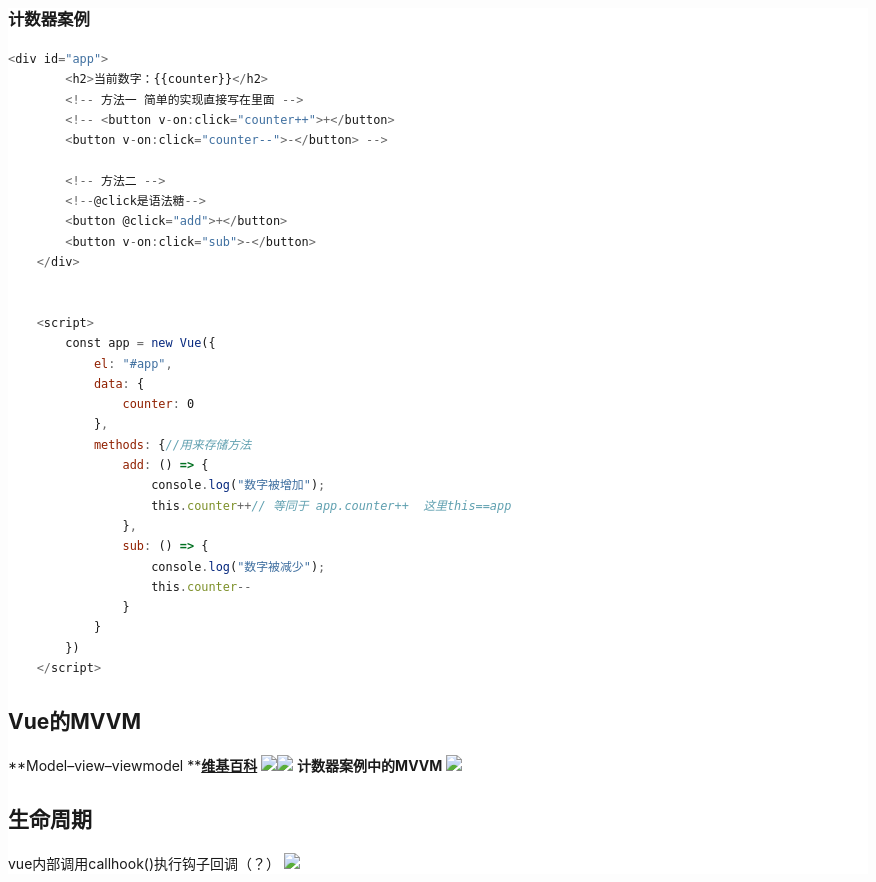 ```javascript
```
### 计数器案例
```javascript
<div id="app">
        <h2>当前数字：{{counter}}</h2>
        <!-- 方法一 简单的实现直接写在里面 -->
        <!-- <button v-on:click="counter++">+</button>
        <button v-on:click="counter--">-</button> -->

        <!-- 方法二 -->
        <!--@click是语法糖-->
        <button @click="add">+</button>
        <button v-on:click="sub">-</button>
    </div>


    <script>
        const app = new Vue({
            el: "#app",
            data: {
                counter: 0
            },
            methods: {//用来存储方法
                add: () => {
                    console.log("数字被增加");
                    this.counter++// 等同于 app.counter++  这里this==app
                },
                sub: () => {
                    console.log("数字被减少");
                    this.counter--
                }
            }
        })
    </script>

```
## Vue的MVVM


**Model–view–viewmodel **[**维基百科**](https://zh.wikipedia.org/wiki/MVVM)
![](https://cdn.nlark.com/yuque/0/2020/png/2735301/1603243982422-64ae8a28-4e62-404c-9491-2de197c29726.png?align=left&display=inline&height=282&margin=%5Bobject%20Object%5D&originHeight=521&originWidth=980&status=done&style=none&width=531)![](https://cdn.nlark.com/yuque/0/2020/png/2735301/1603243982482-4fd21739-2775-4c87-91df-f96da4503869.png?align=left&display=inline&height=419&margin=%5Bobject%20Object%5D&originHeight=806&originWidth=1007&status=done&style=none&width=524)
**计数器案例中的MVVM**
![](https://cdn.nlark.com/yuque/0/2020/png/2735301/1603243982553-235e62d8-702e-45c1-8b4b-64252695fce6.png?align=left&display=inline&height=443&margin=%5Bobject%20Object%5D&originHeight=1032&originWidth=1264&status=done&style=none&width=542)
## 生命周期


vue内部调用callhook()执行钩子回调（？）
![](https://cdn.nlark.com/yuque/0/2020/png/2735301/1603243982611-b6a09eb3-08d2-4ae3-b001-9a3e0f1ece56.png?align=left&display=inline&height=3039&margin=%5Bobject%20Object%5D&originHeight=3039&originWidth=1200&status=done&style=none&width=1200)
